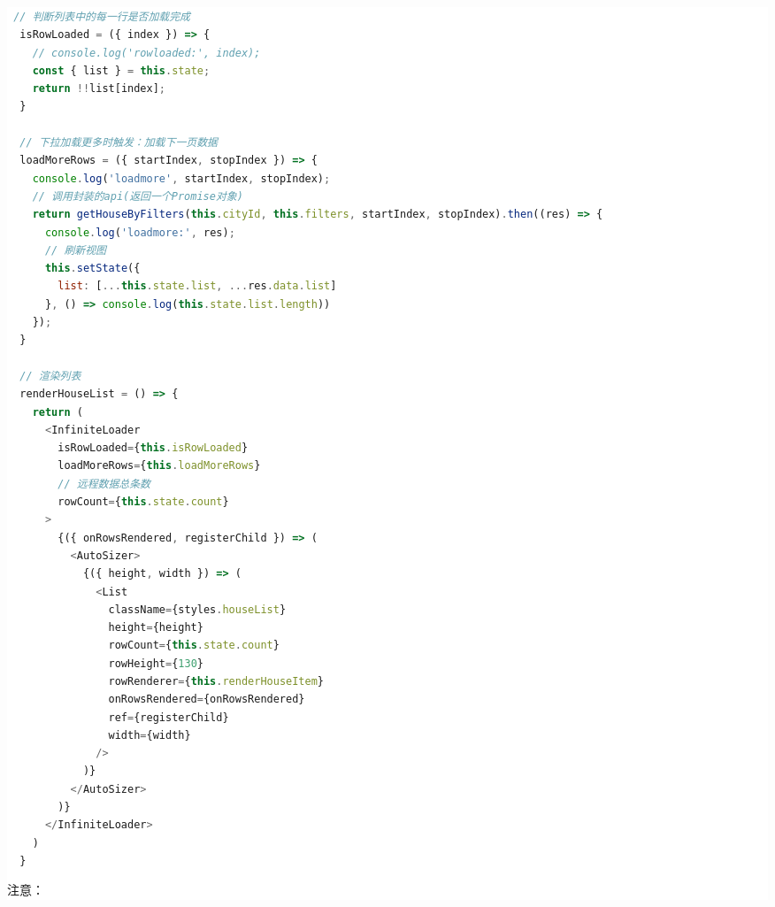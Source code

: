 ```js
 // 判断列表中的每一行是否加载完成
  isRowLoaded = ({ index }) => {
    // console.log('rowloaded:', index);
    const { list } = this.state;
    return !!list[index];
  }

  // 下拉加载更多时触发：加载下一页数据
  loadMoreRows = ({ startIndex, stopIndex }) => {
    console.log('loadmore', startIndex, stopIndex);
    // 调用封装的api(返回一个Promise对象)
    return getHouseByFilters(this.cityId, this.filters, startIndex, stopIndex).then((res) => {
      console.log('loadmore:', res);
      // 刷新视图
      this.setState({
        list: [...this.state.list, ...res.data.list]
      }, () => console.log(this.state.list.length))
    });
  }

  // 渲染列表
  renderHouseList = () => {
    return (
      <InfiniteLoader
        isRowLoaded={this.isRowLoaded}
        loadMoreRows={this.loadMoreRows}
        // 远程数据总条数
        rowCount={this.state.count}
      >
        {({ onRowsRendered, registerChild }) => (
          <AutoSizer>
            {({ height, width }) => (
              <List
                className={styles.houseList}
                height={height}
                rowCount={this.state.count}
                rowHeight={130}
                rowRenderer={this.renderHouseItem}
                onRowsRendered={onRowsRendered}
                ref={registerChild}
                width={width}
              />
            )}
          </AutoSizer>
        )}
      </InfiniteLoader>
    )
  }
```

注意：
